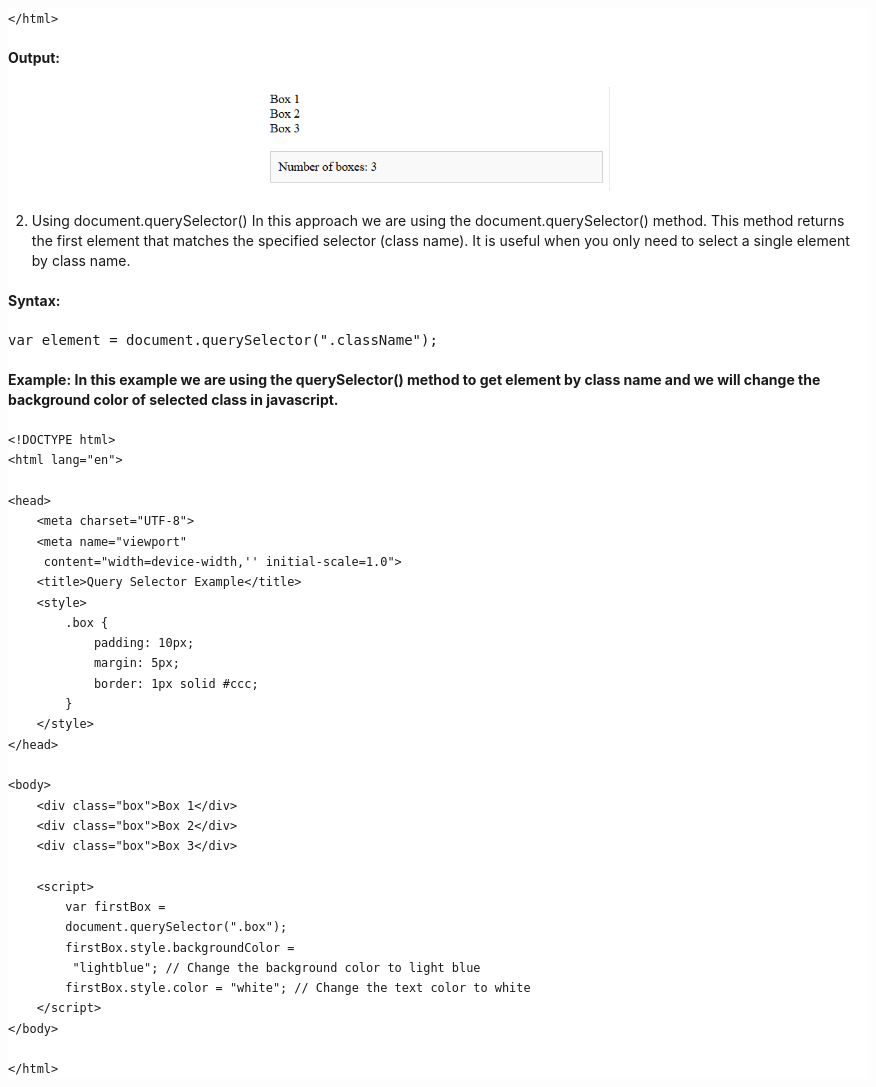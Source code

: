 ```
</html>
```


<h4>Output:</h4>


<p align="center" >
<a href="" 
  target="_blank" rel="noopener noreferrer">
  <img class="displayed"
    src="./images/image025.png?raw=true"
    loading="lazy"
    style="width:40%;"
    title=""
    alt="." />
</a>
</p>


2. Using document.querySelector()
In this approach we are using the document.querySelector() method. This method returns the first element that matches the specified selector (class name). It is useful when you only need to select a single element by class name.


<h4>Syntax:</h4>


<pre>var element = document.querySelector(".className");</pre>
<h4>Example: In this example we are using the querySelector() method to get element by class name and we will change the background color of selected class in javascript.</h4>

```
<!DOCTYPE html>
<html lang="en">

<head>
    <meta charset="UTF-8">
    <meta name="viewport"
     content="width=device-width,'' initial-scale=1.0">
    <title>Query Selector Example</title>
    <style>
        .box {
            padding: 10px;
            margin: 5px;
            border: 1px solid #ccc;
        }
    </style>
</head>

<body>
    <div class="box">Box 1</div>
    <div class="box">Box 2</div>
    <div class="box">Box 3</div>

    <script>
        var firstBox = 
        document.querySelector(".box");
        firstBox.style.backgroundColor =
         "lightblue"; // Change the background color to light blue
        firstBox.style.color = "white"; // Change the text color to white
    </script>
</body>

</html>
```
